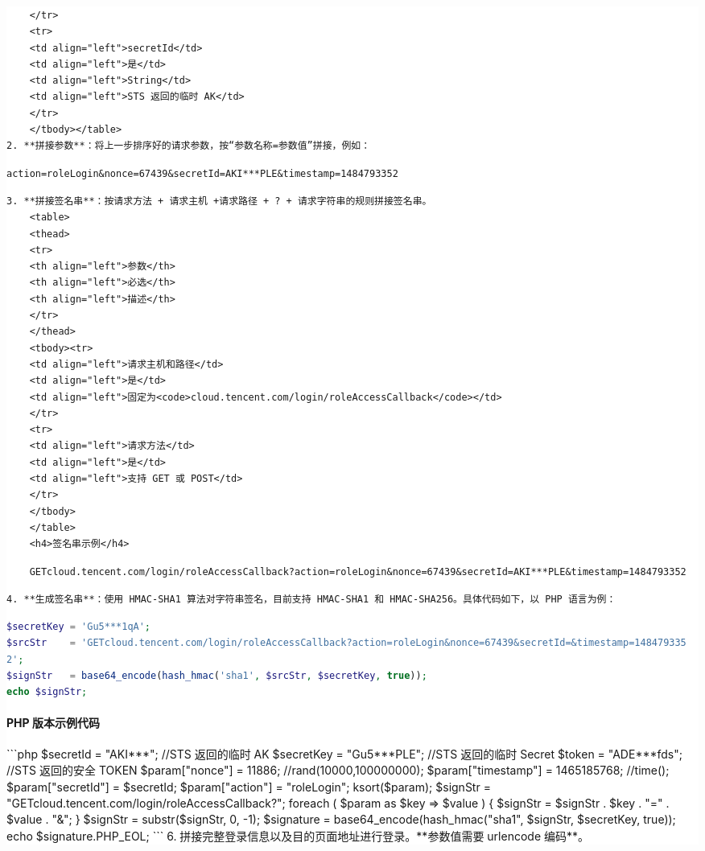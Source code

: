         </tr>
        <tr>
        <td align="left">secretId</td>
        <td align="left">是</td>
        <td align="left">String</td>
        <td align="left">STS 返回的临时 AK</td>
        </tr>
        </tbody></table>		
	2. **拼接参数**：将上一步排序好的请求参数，按“参数名称=参数值”拼接，例如：
```plaintext
action=roleLogin&nonce=67439&secretId=AKI***PLE&timestamp=1484793352
```
    3. **拼接签名串**：按请求方法 + 请求主机 +请求路径 + ? + 请求字符串的规则拼接签名串。
        <table>
        <thead>
        <tr>
        <th align="left">参数</th>
        <th align="left">必选</th>
        <th align="left">描述</th>
        </tr>
        </thead>
        <tbody><tr>
        <td align="left">请求主机和路径</td>
        <td align="left">是</td>
        <td align="left">固定为<code>cloud.tencent.com/login/roleAccessCallback</code></td>
        </tr>
        <tr>
        <td align="left">请求方法</td>
        <td align="left">是</td>
        <td align="left">支持 GET 或 POST</td>
        </tr>
        </tbody>
        </table>
        <h4>签名串示例</h4> 
```plaintext
    GETcloud.tencent.com/login/roleAccessCallback?action=roleLogin&nonce=67439&secretId=AKI***PLE&timestamp=1484793352
```
    4. **生成签名串**：使用 HMAC-SHA1 算法对字符串签名，目前支持 HMAC-SHA1 和 HMAC-SHA256。具体代码如下，以 PHP 语言为例：
```php
$secretKey = 'Gu5***1qA';
$srcStr    = 'GETcloud.tencent.com/login/roleAccessCallback?action=roleLogin&nonce=67439&secretId=&timestamp=1484793352';
$signStr   = base64_encode(hash_hmac('sha1', $srcStr, $secretKey, true));
echo $signStr;
```
<h4>PHP 版本示例代码</h4>
```php
$secretId  = "AKI***";            //STS 返回的临时 AK
$secretKey = "Gu5***PLE";         //STS 返回的临时 Secret
$token     = "ADE***fds";         //STS 返回的安全 TOKEN
$param["nonce"]     = 11886;      //rand(10000,100000000);
$param["timestamp"] = 1465185768; //time();
$param["secretId"]  = $secretId;
$param["action"]    = "roleLogin";
ksort($param);
$signStr = "GETcloud.tencent.com/login/roleAccessCallback?";
foreach ( $param as $key => $value ) {
    $signStr = $signStr . $key . "=" . $value . "&";
}
$signStr   = substr($signStr, 0, -1);
$signature = base64_encode(hash_hmac("sha1", $signStr, $secretKey, true));
echo $signature.PHP_EOL;
```
6. 拼接完整登录信息以及目的页面地址进行登录。**参数值需要 urlencode 编码**。
